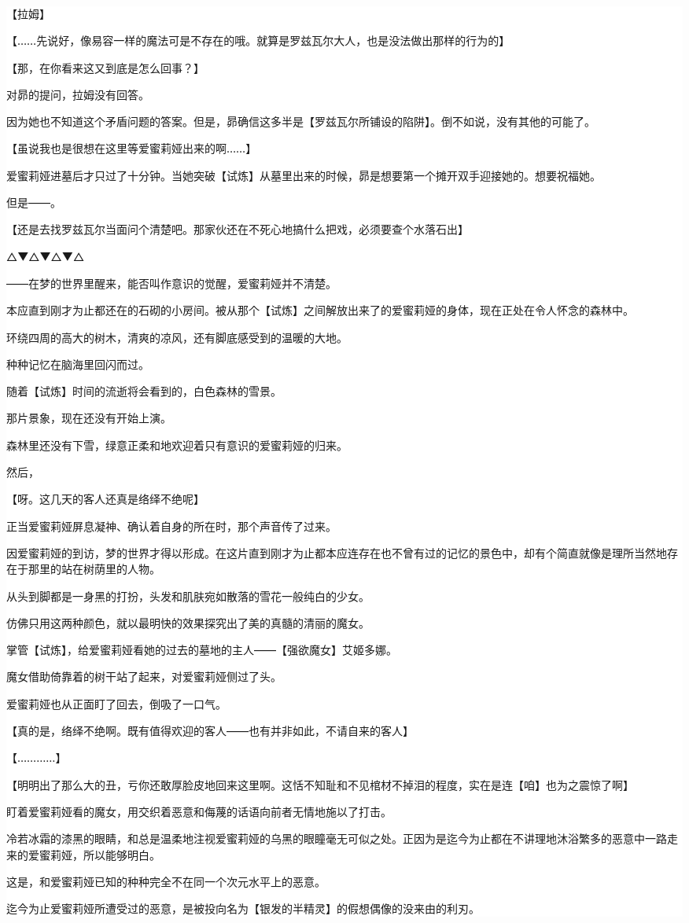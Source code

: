 【拉姆】

【……先说好，像易容一样的魔法可是不存在的哦。就算是罗兹瓦尔大人，也是没法做出那样的行为的】

【那，在你看来这又到底是怎么回事？】

对昴的提问，拉姆没有回答。

因为她也不知道这个矛盾问题的答案。但是，昴确信这多半是【罗兹瓦尔所铺设的陷阱】。倒不如说，没有其他的可能了。

【虽说我也是很想在这里等爱蜜莉娅出来的啊……】

爱蜜莉娅进墓后才只过了十分钟。当她突破【试炼】从墓里出来的时候，昴是想要第一个摊开双手迎接她的。想要祝福她。

但是——。

【还是去找罗兹瓦尔当面问个清楚吧。那家伙还在不死心地搞什么把戏，必须要查个水落石出】

△▼△▼△▼△

——在梦的世界里醒来，能否叫作意识的觉醒，爱蜜莉娅并不清楚。

本应直到刚才为止都还在的石砌的小房间。被从那个【试炼】之间解放出来了的爱蜜莉娅的身体，现在正处在令人怀念的森林中。

环绕四周的高大的树木，清爽的凉风，还有脚底感受到的温暖的大地。

种种记忆在脑海里回闪而过。

随着【试炼】时间的流逝将会看到的，白色森林的雪景。

那片景象，现在还没有开始上演。

森林里还没有下雪，绿意正柔和地欢迎着只有意识的爱蜜莉娅的归来。

然后，

【呀。这几天的客人还真是络绎不绝呢】

正当爱蜜莉娅屏息凝神、确认着自身的所在时，那个声音传了过来。

因爱蜜莉娅的到访，梦的世界才得以形成。在这片直到刚才为止都本应连存在也不曾有过的记忆的景色中，却有个简直就像是理所当然地存在于那里的站在树荫里的人物。

从头到脚都是一身黑的打扮，头发和肌肤宛如散落的雪花一般纯白的少女。

仿佛只用这两种颜色，就以最明快的效果探究出了美的真髓的清丽的魔女。

掌管【试炼】，给爱蜜莉娅看她的过去的墓地的主人——【强欲魔女】艾姬多娜。

魔女借助倚靠着的树干站了起来，对爱蜜莉娅侧过了头。

爱蜜莉娅也从正面盯了回去，倒吸了一口气。

【真的是，络绎不绝啊。既有值得欢迎的客人——也有并非如此，不请自来的客人】

【…………】

【明明出了那么大的丑，亏你还敢厚脸皮地回来这里啊。这恬不知耻和不见棺材不掉泪的程度，实在是连【咱】也为之震惊了啊】

盯着爱蜜莉娅看的魔女，用交织着恶意和侮蔑的话语向前者无情地施以了打击。

冷若冰霜的漆黑的眼睛，和总是温柔地注视爱蜜莉娅的乌黑的眼瞳毫无可似之处。正因为是迄今为止都在不讲理地沐浴繁多的恶意中一路走来的爱蜜莉娅，所以能够明白。

这是，和爱蜜莉娅已知的种种完全不在同一个次元水平上的恶意。

迄今为止爱蜜莉娅所遭受过的恶意，是被投向名为【银发的半精灵】的假想偶像的没来由的利刃。
